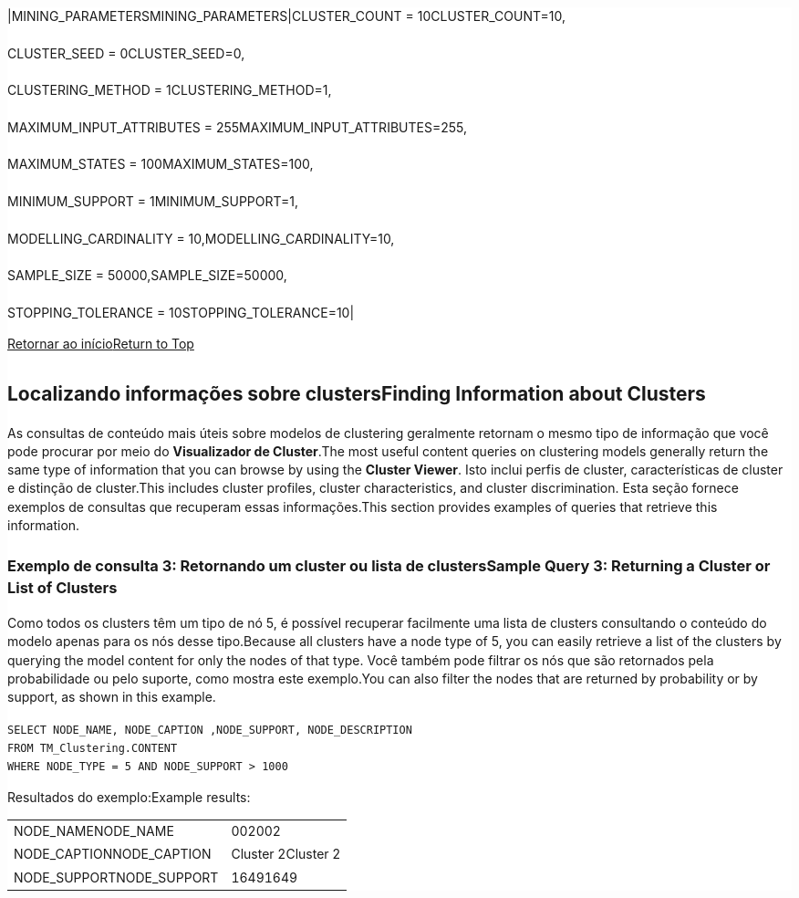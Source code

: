 |<span data-ttu-id="027c9-160">MINING_PARAMETERS</span><span class="sxs-lookup"><span data-stu-id="027c9-160">MINING_PARAMETERS</span></span>|<span data-ttu-id="027c9-161">CLUSTER_COUNT = 10</span><span class="sxs-lookup"><span data-stu-id="027c9-161">CLUSTER_COUNT=10,</span></span><br /><br /> <span data-ttu-id="027c9-162">CLUSTER_SEED = 0</span><span class="sxs-lookup"><span data-stu-id="027c9-162">CLUSTER_SEED=0,</span></span><br /><br /> <span data-ttu-id="027c9-163">CLUSTERING_METHOD = 1</span><span class="sxs-lookup"><span data-stu-id="027c9-163">CLUSTERING_METHOD=1,</span></span><br /><br /> <span data-ttu-id="027c9-164">MAXIMUM_INPUT_ATTRIBUTES = 255</span><span class="sxs-lookup"><span data-stu-id="027c9-164">MAXIMUM_INPUT_ATTRIBUTES=255,</span></span><br /><br /> <span data-ttu-id="027c9-165">MAXIMUM_STATES = 100</span><span class="sxs-lookup"><span data-stu-id="027c9-165">MAXIMUM_STATES=100,</span></span><br /><br /> <span data-ttu-id="027c9-166">MINIMUM_SUPPORT = 1</span><span class="sxs-lookup"><span data-stu-id="027c9-166">MINIMUM_SUPPORT=1,</span></span><br /><br /> <span data-ttu-id="027c9-167">MODELLING_CARDINALITY = 10,</span><span class="sxs-lookup"><span data-stu-id="027c9-167">MODELLING_CARDINALITY=10,</span></span><br /><br /> <span data-ttu-id="027c9-168">SAMPLE_SIZE = 50000,</span><span class="sxs-lookup"><span data-stu-id="027c9-168">SAMPLE_SIZE=50000,</span></span><br /><br /> <span data-ttu-id="027c9-169">STOPPING_TOLERANCE = 10</span><span class="sxs-lookup"><span data-stu-id="027c9-169">STOPPING_TOLERANCE=10</span></span>|  
  
 [<span data-ttu-id="027c9-170">Retornar ao início</span><span class="sxs-lookup"><span data-stu-id="027c9-170">Return to Top</span></span>](#bkmk_top2)  
  
## <a name="finding-information-about-clusters"></a><span data-ttu-id="027c9-171">Localizando informações sobre clusters</span><span class="sxs-lookup"><span data-stu-id="027c9-171">Finding Information about Clusters</span></span>  
 <span data-ttu-id="027c9-172">As consultas de conteúdo mais úteis sobre modelos de clustering geralmente retornam o mesmo tipo de informação que você pode procurar por meio do **Visualizador de Cluster**.</span><span class="sxs-lookup"><span data-stu-id="027c9-172">The most useful content queries on clustering models generally return the same type of information that you can browse by using the **Cluster Viewer**.</span></span> <span data-ttu-id="027c9-173">Isto inclui perfis de cluster, características de cluster e distinção de cluster.</span><span class="sxs-lookup"><span data-stu-id="027c9-173">This includes cluster profiles, cluster characteristics, and cluster discrimination.</span></span> <span data-ttu-id="027c9-174">Esta seção fornece exemplos de consultas que recuperam essas informações.</span><span class="sxs-lookup"><span data-stu-id="027c9-174">This section provides examples of queries that retrieve this information.</span></span>  
  
###  <a name="sample-query-3-returning-a-cluster-or-list-of-clusters"></a><a name="bkmk_Query3"></a> <span data-ttu-id="027c9-175">Exemplo de consulta 3: Retornando um cluster ou lista de clusters</span><span class="sxs-lookup"><span data-stu-id="027c9-175">Sample Query 3: Returning a Cluster or List of Clusters</span></span>  
 <span data-ttu-id="027c9-176">Como todos os clusters têm um tipo de nó 5, é possível recuperar facilmente uma lista de clusters consultando o conteúdo do modelo apenas para os nós desse tipo.</span><span class="sxs-lookup"><span data-stu-id="027c9-176">Because all clusters have a node type of 5, you can easily retrieve a list of the clusters by querying the model content for only the nodes of that type.</span></span> <span data-ttu-id="027c9-177">Você também pode filtrar os nós que são retornados pela probabilidade ou pelo suporte, como mostra este exemplo.</span><span class="sxs-lookup"><span data-stu-id="027c9-177">You can also filter the nodes that are returned by probability or by support, as shown in this example.</span></span>  
  
```  
SELECT NODE_NAME, NODE_CAPTION ,NODE_SUPPORT, NODE_DESCRIPTION  
FROM TM_Clustering.CONTENT  
WHERE NODE_TYPE = 5 AND NODE_SUPPORT > 1000  
```  
  
 <span data-ttu-id="027c9-178">Resultados do exemplo:</span><span class="sxs-lookup"><span data-stu-id="027c9-178">Example results:</span></span>  
  
|||  
|-|-|  
|<span data-ttu-id="027c9-179">NODE_NAME</span><span class="sxs-lookup"><span data-stu-id="027c9-179">NODE_NAME</span></span>|<span data-ttu-id="027c9-180">002</span><span class="sxs-lookup"><span data-stu-id="027c9-180">002</span></span>|  
|<span data-ttu-id="027c9-181">NODE_CAPTION</span><span class="sxs-lookup"><span data-stu-id="027c9-181">NODE_CAPTION</span></span>|<span data-ttu-id="027c9-182">Cluster 2</span><span class="sxs-lookup"><span data-stu-id="027c9-182">Cluster 2</span></span>|  
|<span data-ttu-id="027c9-183">NODE_SUPPORT</span><span class="sxs-lookup"><span data-stu-id="027c9-183">NODE_SUPPORT</span></span>|<span data-ttu-id="027c9-184">1649</span><span class="sxs-lookup"><span data-stu-id="027c9-184">1649</span></span>|  